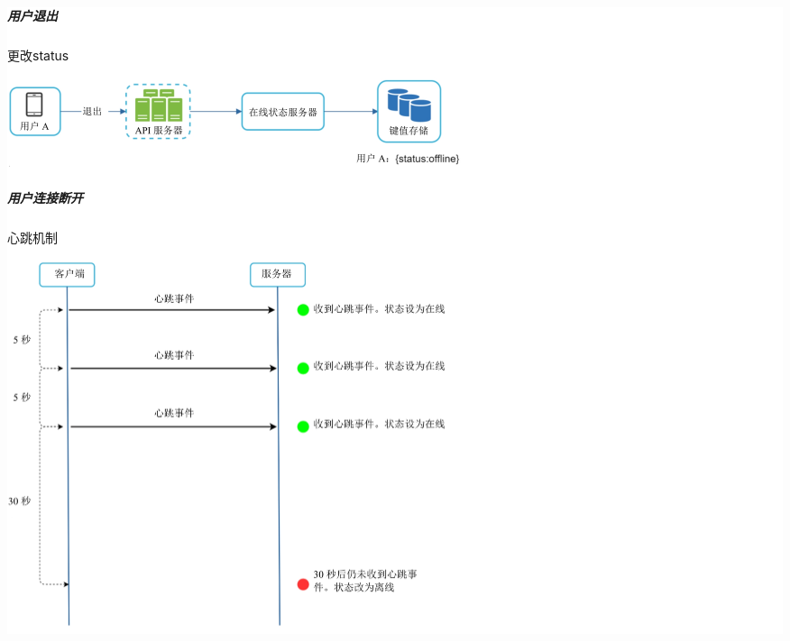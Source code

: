 ##### 用户退出

更改status

<img src="./asset/12-17.jpeg" alt="12-17" style="zoom:50%;" />

##### 用户连接断开

心跳机制

<img src="./asset/12-18.jpeg" alt="12-18" style="zoom:50%;" />
